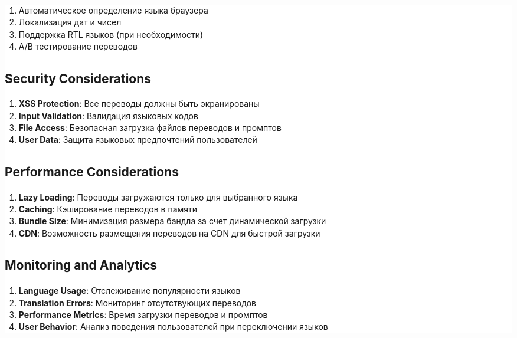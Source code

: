 1. Автоматическое определение языка браузера
2. Локализация дат и чисел
3. Поддержка RTL языков (при необходимости)
4. A/B тестирование переводов

## Security Considerations

1. **XSS Protection**: Все переводы должны быть экранированы
2. **Input Validation**: Валидация языковых кодов
3. **File Access**: Безопасная загрузка файлов переводов и промптов
4. **User Data**: Защита языковых предпочтений пользователей

## Performance Considerations

1. **Lazy Loading**: Переводы загружаются только для выбранного языка
2. **Caching**: Кэширование переводов в памяти
3. **Bundle Size**: Минимизация размера бандла за счет динамической загрузки
4. **CDN**: Возможность размещения переводов на CDN для быстрой загрузки

## Monitoring and Analytics

1. **Language Usage**: Отслеживание популярности языков
2. **Translation Errors**: Мониторинг отсутствующих переводов
3. **Performance Metrics**: Время загрузки переводов и промптов
4. **User Behavior**: Анализ поведения пользователей при переключении языков